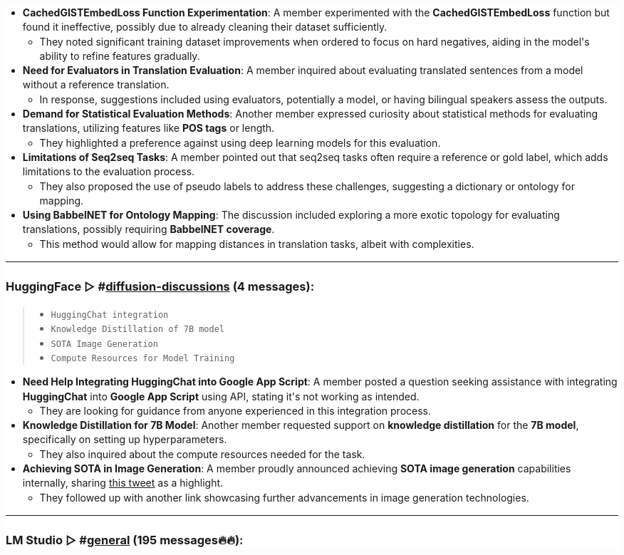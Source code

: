 
- **CachedGISTEmbedLoss Function Experimentation**: A member experimented with the **CachedGISTEmbedLoss** function but found it ineffective, possibly due to already cleaning their dataset sufficiently.
   - They noted significant training dataset improvements when ordered to focus on hard negatives, aiding in the model's ability to refine features gradually.
- **Need for Evaluators in Translation Evaluation**: A member inquired about evaluating translated sentences from a model without a reference translation.
   - In response, suggestions included using evaluators, potentially a model, or having bilingual speakers assess the outputs.
- **Demand for Statistical Evaluation Methods**: Another member expressed curiosity about statistical methods for evaluating translations, utilizing features like **POS tags** or length.
   - They highlighted a preference against using deep learning models for this evaluation.
- **Limitations of Seq2seq Tasks**: A member pointed out that seq2seq tasks often require a reference or gold label, which adds limitations to the evaluation process.
   - They also proposed the use of pseudo labels to address these challenges, suggesting a dictionary or ontology for mapping.
- **Using BabbelNET for Ontology Mapping**: The discussion included exploring a more exotic topology for evaluating translations, possibly requiring **BabbelNET coverage**.
   - This method would allow for mapping distances in translation tasks, albeit with complexities.


  

---


### **HuggingFace ▷ #[diffusion-discussions](https://discord.com/channels/879548962464493619/1009713274113245215/1267663666564567070)** (4 messages): 

> - `HuggingChat integration`
> - `Knowledge Distillation of 7B model`
> - `SOTA Image Generation`
> - `Compute Resources for Model Training` 


- **Need Help Integrating HuggingChat into Google App Script**: A member posted a question seeking assistance with integrating **HuggingChat** into **Google App Script** using API, stating it's not working as intended.
   - They are looking for guidance from anyone experienced in this integration process.
- **Knowledge Distillation for 7B Model**: Another member requested support on **knowledge distillation** for the **7B model**, specifically on setting up hyperparameters.
   - They also inquired about the compute resources needed for the task.
- **Achieving SOTA in Image Generation**: A member proudly announced achieving **SOTA image generation** capabilities internally, sharing [this tweet](https://twitter.com/DataPlusEngine/status/1818358813520441493) as a highlight.
   - They followed up with another link showcasing further advancements in image generation technologies.


  

---



### **LM Studio ▷ #[general](https://discord.com/channels/1110598183144399058/1110598183144399061/1267557368787370166)** (195 messages🔥🔥): 
